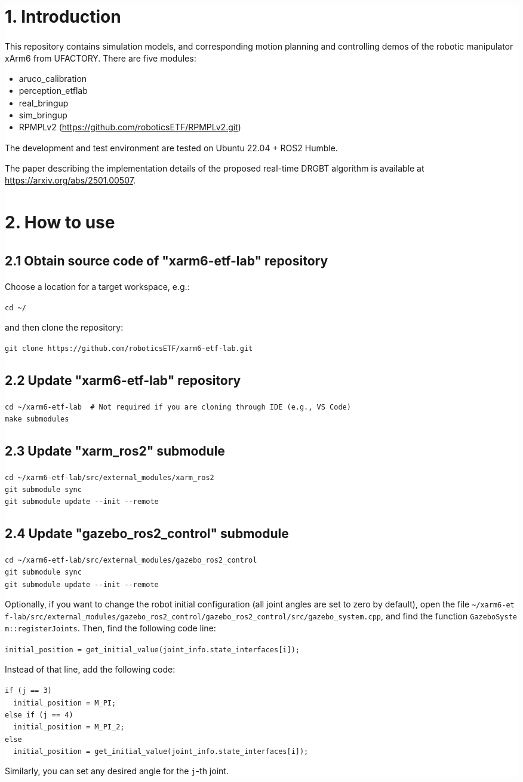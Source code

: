 # 1. Introduction
This repository contains simulation models, and corresponding motion planning and controlling demos of the robotic manipulator xArm6 from UFACTORY. There are five modules:
- aruco_calibration
- perception_etflab
- real_bringup
- sim_bringup
- RPMPLv2 (https://github.com/roboticsETF/RPMPLv2.git)

The development and test environment are tested on Ubuntu 22.04 + ROS2 Humble.

The paper describing the implementation details of the proposed real-time DRGBT algorithm is available at https://arxiv.org/abs/2501.00507.

# 2. How to use
## 2.1 Obtain source code of "xarm6-etf-lab" repository
Choose a location for a target workspace, e.g.:
```
cd ~/
```
and then clone the repository:
```
git clone https://github.com/roboticsETF/xarm6-etf-lab.git
```

## 2.2 Update "xarm6-etf-lab" repository
```
cd ~/xarm6-etf-lab  # Not required if you are cloning through IDE (e.g., VS Code)
make submodules
```

## 2.3 Update "xarm_ros2" submodule
```
cd ~/xarm6-etf-lab/src/external_modules/xarm_ros2
git submodule sync
git submodule update --init --remote
```

## 2.4 Update "gazebo_ros2_control" submodule
```
cd ~/xarm6-etf-lab/src/external_modules/gazebo_ros2_control
git submodule sync
git submodule update --init --remote
```
Optionally, if you want to change the robot initial configuration (all joint angles are set to zero by default), open the file ```~/xarm6-etf-lab/src/external_modules/gazebo_ros2_control/gazebo_ros2_control/src/gazebo_system.cpp```, and find the function ```GazeboSystem::registerJoints```. Then, find the following code line:
```
initial_position = get_initial_value(joint_info.state_interfaces[i]);
```
Instead of that line, add the following code:
```
if (j == 3) 
  initial_position = M_PI;
else if (j == 4)
  initial_position = M_PI_2;
else
  initial_position = get_initial_value(joint_info.state_interfaces[i]);
```
Similarly, you can set any desired angle for the ```j```-th joint.
